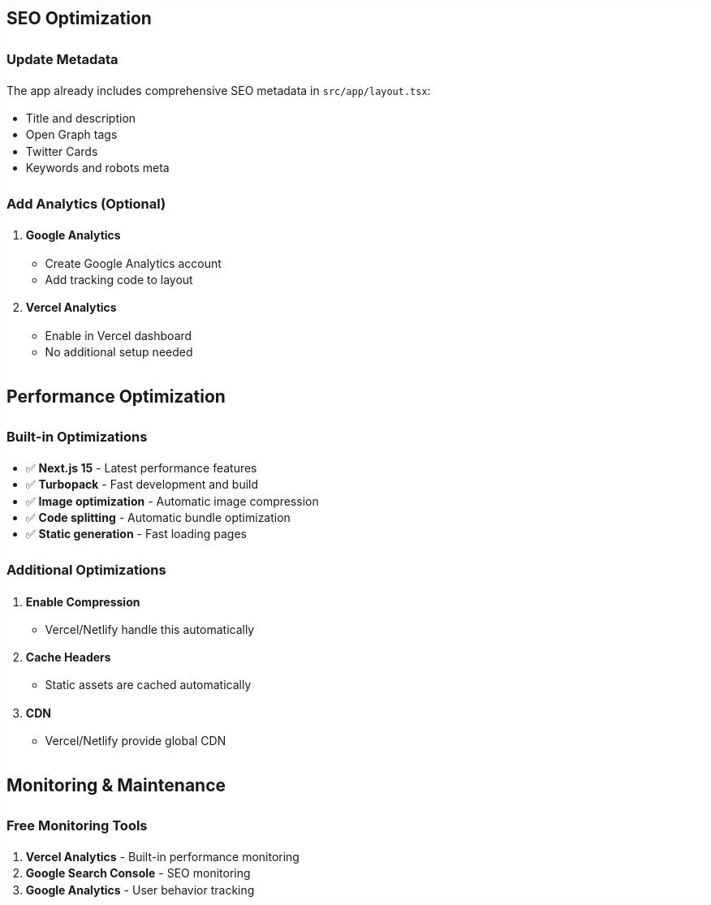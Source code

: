 ## SEO Optimization

### Update Metadata

The app already includes comprehensive SEO metadata in `src/app/layout.tsx`:

- Title and description
- Open Graph tags
- Twitter Cards
- Keywords and robots meta

### Add Analytics (Optional)

1. **Google Analytics**

   - Create Google Analytics account
   - Add tracking code to layout

2. **Vercel Analytics**
   - Enable in Vercel dashboard
   - No additional setup needed

## Performance Optimization

### Built-in Optimizations

- ✅ **Next.js 15** - Latest performance features
- ✅ **Turbopack** - Fast development and build
- ✅ **Image optimization** - Automatic image compression
- ✅ **Code splitting** - Automatic bundle optimization
- ✅ **Static generation** - Fast loading pages

### Additional Optimizations

1. **Enable Compression**

   - Vercel/Netlify handle this automatically

2. **Cache Headers**

   - Static assets are cached automatically

3. **CDN**
   - Vercel/Netlify provide global CDN

## Monitoring & Maintenance

### Free Monitoring Tools

1. **Vercel Analytics** - Built-in performance monitoring
2. **Google Search Console** - SEO monitoring
3. **Google Analytics** - User behavior tracking
